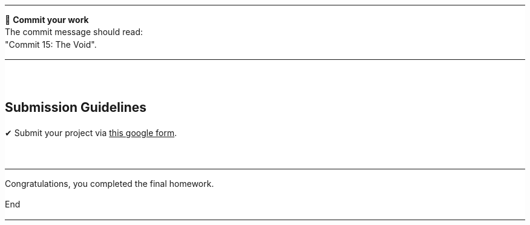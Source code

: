 <hr>

&#x1F534; **Commit your work** <br>
The commit message should read: <br>
"Commit 15: The Void".
<hr>
<br>

## Submission Guidelines

&#10004; Submit your project via [this google form](https://docs.google.com/forms/u/2/d/e/1FAIpQLSfUPnan89JtgRPEbK7GK2yXfUG18y5zzq3szuiXsQ6Md_Julw/viewform).

<br>
<hr>
Congratulations, you completed the final homework.

End
<hr>

